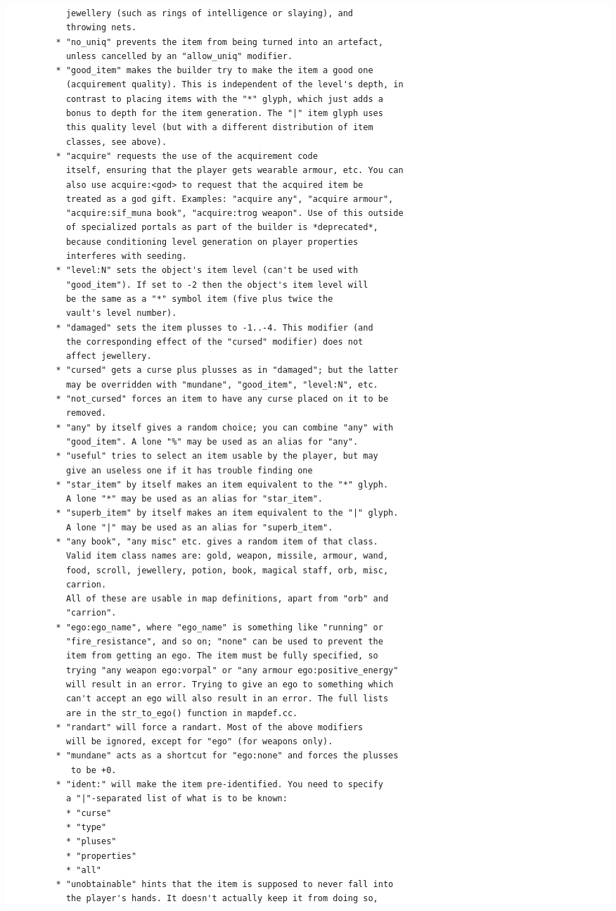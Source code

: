 ```
            jewellery (such as rings of intelligence or slaying), and
            throwing nets.
          * "no_uniq" prevents the item from being turned into an artefact,
            unless cancelled by an "allow_uniq" modifier.
          * "good_item" makes the builder try to make the item a good one
            (acquirement quality). This is independent of the level's depth, in
            contrast to placing items with the "*" glyph, which just adds a
            bonus to depth for the item generation. The "|" item glyph uses
            this quality level (but with a different distribution of item
            classes, see above).
          * "acquire" requests the use of the acquirement code
            itself, ensuring that the player gets wearable armour, etc. You can
            also use acquire:<god> to request that the acquired item be
            treated as a god gift. Examples: "acquire any", "acquire armour",
            "acquire:sif_muna book", "acquire:trog weapon". Use of this outside
            of specialized portals as part of the builder is *deprecated*,
            because conditioning level generation on player properties
            interferes with seeding.
          * "level:N" sets the object's item level (can't be used with
            "good_item"). If set to -2 then the object's item level will
            be the same as a "*" symbol item (five plus twice the
            vault's level number).
          * "damaged" sets the item plusses to -1..-4. This modifier (and
            the corresponding effect of the "cursed" modifier) does not
            affect jewellery.
          * "cursed" gets a curse plus plusses as in "damaged"; but the latter
            may be overridden with "mundane", "good_item", "level:N", etc.
          * "not_cursed" forces an item to have any curse placed on it to be
            removed.
          * "any" by itself gives a random choice; you can combine "any" with
            "good_item". A lone "%" may be used as an alias for "any".
          * "useful" tries to select an item usable by the player, but may
            give an useless one if it has trouble finding one
          * "star_item" by itself makes an item equivalent to the "*" glyph.
            A lone "*" may be used as an alias for "star_item".
          * "superb_item" by itself makes an item equivalent to the "|" glyph.
            A lone "|" may be used as an alias for "superb_item".
          * "any book", "any misc" etc. gives a random item of that class.
            Valid item class names are: gold, weapon, missile, armour, wand,
            food, scroll, jewellery, potion, book, magical staff, orb, misc,
            carrion.
            All of these are usable in map definitions, apart from "orb" and
            "carrion".
          * "ego:ego_name", where "ego_name" is something like "running" or
            "fire_resistance", and so on; "none" can be used to prevent the
            item from getting an ego. The item must be fully specified, so
            trying "any weapon ego:vorpal" or "any armour ego:positive_energy"
            will result in an error. Trying to give an ego to something which
            can't accept an ego will also result in an error. The full lists
            are in the str_to_ego() function in mapdef.cc.
          * "randart" will force a randart. Most of the above modifiers
            will be ignored, except for "ego" (for weapons only).
          * "mundane" acts as a shortcut for "ego:none" and forces the plusses
             to be +0.
          * "ident:" will make the item pre-identified. You need to specify
            a "|"-separated list of what is to be known:
            * "curse"
            * "type"
            * "pluses"
            * "properties"
            * "all"
          * "unobtainable" hints that the item is supposed to never fall into
            the player's hands. It doesn't actually keep it from doing so,
```